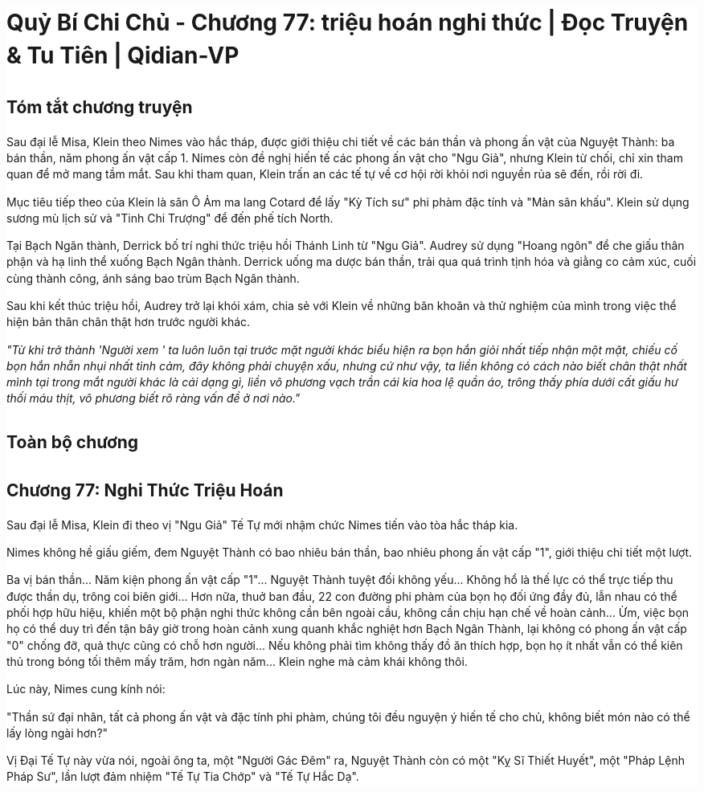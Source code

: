 # Quỷ Bí Chi Chủ - Chương 77:  triệu hoán nghi thức | Đọc Truyện & Tu Tiên | Qidian-VP



## Tóm tắt chương truyện

Sau đại lễ Misa, Klein theo Nimes vào hắc tháp, được giới thiệu chi tiết về các bán thần và phong ấn vật của Nguyệt Thành: ba bán thần, năm phong ấn vật cấp 1. Nimes còn đề nghị hiến tế các phong ấn vật cho "Ngu Giả", nhưng Klein từ chối, chỉ xin tham quan để mở mang tầm mắt. Sau khi tham quan, Klein trấn an các tế tự về cơ hội rời khỏi nơi nguyền rủa sẽ đến, rồi rời đi.

Mục tiêu tiếp theo của Klein là săn Ô Ảm ma lang Cotard để lấy "Kỳ Tích sư" phi phàm đặc tính và "Màn sân khấu". Klein sử dụng sương mù lịch sử và "Tinh Chi Trượng" để đến phế tích North.

Tại Bạch Ngân thành, Derrick bố trí nghi thức triệu hồi Thánh Linh từ "Ngu Giả". Audrey sử dụng "Hoang ngôn" để che giấu thân phận và hạ linh thể xuống Bạch Ngân thành. Derrick uống ma dược bán thần, trải qua quá trình tịnh hóa và giằng co cảm xúc, cuối cùng thành công, ánh sáng bao trùm Bạch Ngân thành.

Sau khi kết thúc triệu hồi, Audrey trở lại khói xám, chia sẻ với Klein về những băn khoăn và thử nghiệm của mình trong việc thể hiện bản thân chân thật hơn trước người khác.

_"Từ khi trở thành 'Người xem ' ta luôn luôn tại trước mặt người khác biểu hiện ra bọn hắn giỏi nhất tiếp nhận một mặt, chiếu cố bọn hắn nhẵn nhụi nhất tình cảm, đây không phải chuyện xấu, nhưng cứ như vậy, ta liền không có cách nào biết chân thật nhất mình tại trong mắt người khác là cái dạng gì, liền vô phương vạch trần cái kia hoa lệ quần áo, trông thấy phía dưới cất giấu hư thối máu thịt, vô phương biết rõ ràng vấn đề ở nơi nào."_


## Toàn bộ chương

## Chương 77: Nghi Thức Triệu Hoán

Sau đại lễ Misa, Klein đi theo vị "Ngu Giả" Tế Tự mới nhậm chức Nimes tiến vào tòa hắc tháp kia.

Nimes không hề giấu giếm, đem Nguyệt Thành có bao nhiêu bán thần, bao nhiêu phong ấn vật cấp "1", giới thiệu chi tiết một lượt.

Ba vị bán thần... Năm kiện phong ấn vật cấp "1"... Nguyệt Thành tuyệt đối không yếu... Không hổ là thế lực có thể trực tiếp thu được thần dụ, trông coi biên giới... Hơn nữa, thuở ban đầu, 22 con đường phi phàm của bọn họ đối ứng đầy đủ, lẫn nhau có thể phối hợp hữu hiệu, khiến một bộ phận nghi thức không cần bên ngoài cầu, không cần chịu hạn chế về hoàn cảnh... Ừm, việc bọn họ có thể duy trì đến tận bây giờ trong hoàn cảnh xung quanh khắc nghiệt hơn Bạch Ngân Thành, lại không có phong ấn vật cấp "0" chống đỡ, quả thực cũng có chỗ hơn người... Nếu không phải tìm không thấy đồ ăn thích hợp, bọn họ ít nhất vẫn có thể kiên thủ trong bóng tối thêm mấy trăm, hơn ngàn năm... Klein nghe mà cảm khái không thôi.

Lúc này, Nimes cung kính nói:

"Thần sứ đại nhân, tất cả phong ấn vật và đặc tính phi phàm, chúng tôi đều nguyện ý hiến tế cho chủ, không biết món nào có thể lấy lòng ngài hơn?"

Vị Đại Tế Tự này vừa nói, ngoài ông ta, một "Người Gác Đêm" ra, Nguyệt Thành còn có một "Kỵ Sĩ Thiết Huyết", một "Pháp Lệnh Pháp Sư", lần lượt đảm nhiệm "Tế Tự Tia Chớp" và "Tế Tự Hắc Dạ".
